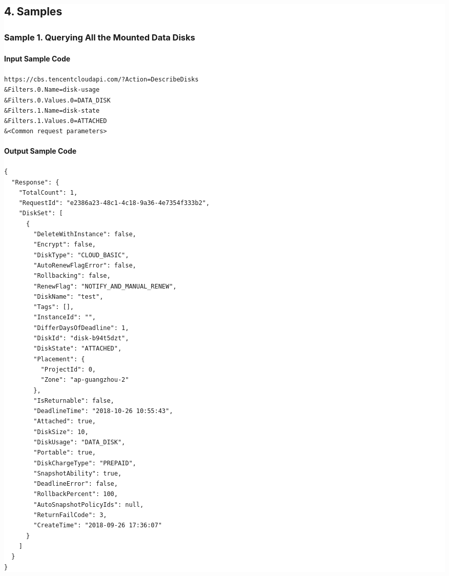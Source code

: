 ## 4. Samples

### Sample 1. Querying All the Mounted Data Disks

#### Input Sample Code

```
https://cbs.tencentcloudapi.com/?Action=DescribeDisks
&Filters.0.Name=disk-usage
&Filters.0.Values.0=DATA_DISK
&Filters.1.Name=disk-state
&Filters.1.Values.0=ATTACHED
&<Common request parameters>
```

#### Output Sample Code

```
{
  "Response": {
    "TotalCount": 1,
    "RequestId": "e2386a23-48c1-4c18-9a36-4e7354f333b2",
    "DiskSet": [
      {
        "DeleteWithInstance": false,
        "Encrypt": false,
        "DiskType": "CLOUD_BASIC",
        "AutoRenewFlagError": false,
        "Rollbacking": false,
        "RenewFlag": "NOTIFY_AND_MANUAL_RENEW",
        "DiskName": "test",
        "Tags": [],
        "InstanceId": "",
        "DifferDaysOfDeadline": 1,
        "DiskId": "disk-b94t5dzt",
        "DiskState": "ATTACHED",
        "Placement": {
          "ProjectId": 0,
          "Zone": "ap-guangzhou-2"
        },
        "IsReturnable": false,
        "DeadlineTime": "2018-10-26 10:55:43",
        "Attached": true,
        "DiskSize": 10,
        "DiskUsage": "DATA_DISK",
        "Portable": true,
        "DiskChargeType": "PREPAID",
        "SnapshotAbility": true,
        "DeadlineError": false,
        "RollbackPercent": 100,
        "AutoSnapshotPolicyIds": null,
        "ReturnFailCode": 3,
        "CreateTime": "2018-09-26 17:36:07"
      }
    ]
  }
}
```
